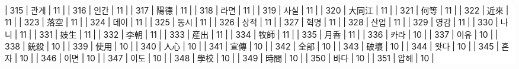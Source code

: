 | 315 | 관계 | 11 |
| 316 | 인간 | 11 |
| 317 | 陽德 | 11 |
| 318 | 라면 | 11 |
| 319 | 사실 | 11 |
| 320 | 大同江 | 11 |
| 321 | 何等 | 11 |
| 322 | 近來 | 11 |
| 323 | 落空 | 11 |
| 324 | 데이 | 11 |
| 325 | 동시 | 11 |
| 326 | 상적 | 11 |
| 327 | 혁명 | 11 |
| 328 | 산업 | 11 |
| 329 | 영감 | 11 |
| 330 | 나니 | 11 |
| 331 | 妓生 | 11 |
| 332 | 李朝 | 11 |
| 333 | 産出 | 11 |
| 334 | 牧師 | 11 |
| 335 | 月香 | 11 |
| 336 | 카라 | 10 |
| 337 | 이유 | 10 |
| 338 | 銃殺 | 10 |
| 339 | 使用 | 10 |
| 340 | 人心 | 10 |
| 341 | 宣傳 | 10 |
| 342 | 全部 | 10 |
| 343 | 破壞 | 10 |
| 344 | 왓다 | 10 |
| 345 | 혼자 | 10 |
| 346 | 이면 | 10 |
| 347 | 이도 | 10 |
| 348 | 學校 | 10 |
| 349 | 時間 | 10 |
| 350 | 바다 | 10 |
| 351 | 압헤 | 10 |